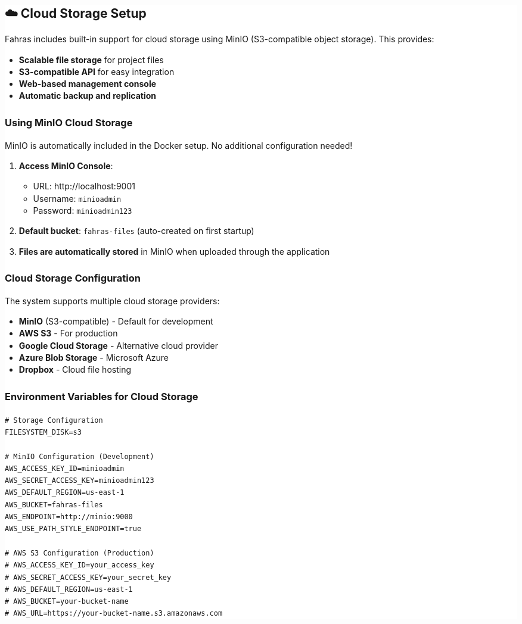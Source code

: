 ## ☁️ Cloud Storage Setup

Fahras includes built-in support for cloud storage using MinIO (S3-compatible object storage). This provides:

- **Scalable file storage** for project files
- **S3-compatible API** for easy integration
- **Web-based management console**
- **Automatic backup and replication**

### Using MinIO Cloud Storage

MinIO is automatically included in the Docker setup. No additional configuration needed!

1. **Access MinIO Console**:
   - URL: http://localhost:9001
   - Username: `minioadmin`
   - Password: `minioadmin123`

2. **Default bucket**: `fahras-files` (auto-created on first startup)

3. **Files are automatically stored** in MinIO when uploaded through the application

### Cloud Storage Configuration

The system supports multiple cloud storage providers:

- **MinIO** (S3-compatible) - Default for development
- **AWS S3** - For production
- **Google Cloud Storage** - Alternative cloud provider
- **Azure Blob Storage** - Microsoft Azure
- **Dropbox** - Cloud file hosting

### Environment Variables for Cloud Storage

```env
# Storage Configuration
FILESYSTEM_DISK=s3

# MinIO Configuration (Development)
AWS_ACCESS_KEY_ID=minioadmin
AWS_SECRET_ACCESS_KEY=minioadmin123
AWS_DEFAULT_REGION=us-east-1
AWS_BUCKET=fahras-files
AWS_ENDPOINT=http://minio:9000
AWS_USE_PATH_STYLE_ENDPOINT=true

# AWS S3 Configuration (Production)
# AWS_ACCESS_KEY_ID=your_access_key
# AWS_SECRET_ACCESS_KEY=your_secret_key
# AWS_DEFAULT_REGION=us-east-1
# AWS_BUCKET=your-bucket-name
# AWS_URL=https://your-bucket-name.s3.amazonaws.com
```
